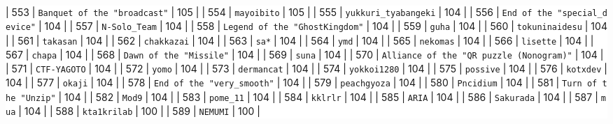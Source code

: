 | 553 | `Banquet of the "broadcast"` | 105 |
| 554 | `mayoibito` | 105 |
| 555 | `yukkuri_tyabangeki` | 104 |
| 556 | `End of the "special_device"` | 104 |
| 557 | `N-Solo_Team` | 104 |
| 558 | `Legend of the "GhostKingdom"` | 104 |
| 559 | `guha` | 104 |
| 560 | `tokuninaidesu` | 104 |
| 561 | `takasan` | 104 |
| 562 | `chakkazai` | 104 |
| 563 | `sa*` | 104 |
| 564 | `ymd` | 104 |
| 565 | `nekomas` | 104 |
| 566 | `lisette` | 104 |
| 567 | `chapa` | 104 |
| 568 | `Dawn of the "Missile"` | 104 |
| 569 | `suna` | 104 |
| 570 | `Alliance of the "QR puzzle (Nonogram)"` | 104 |
| 571 | `CTF-YAGOTO` | 104 |
| 572 | `yomo` | 104 |
| 573 | `dermancat` | 104 |
| 574 | `yokkoi1280` | 104 |
| 575 | `possive` | 104 |
| 576 | `kotxdev` | 104 |
| 577 | `okaji` | 104 |
| 578 | `End of the "very_smooth"` | 104 |
| 579 | `peachgyoza` | 104 |
| 580 | `Pncidium` | 104 |
| 581 | `Turn of the "Unzip"` | 104 |
| 582 | `Mod9` | 104 |
| 583 | `pome_11` | 104 |
| 584 | `kklrlr` | 104 |
| 585 | `ARIA` | 104 |
| 586 | `Sakurada` | 104 |
| 587 | `mua` | 104 |
| 588 | `kta1krilab` | 100 |
| 589 | `NEMUMI` | 100 |